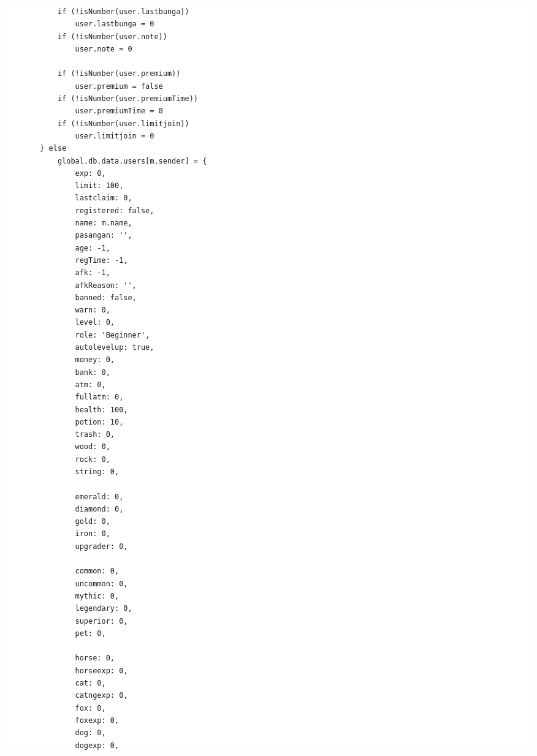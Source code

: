                 if (!isNumber(user.lastbunga))
                    user.lastbunga = 0
                if (!isNumber(user.note))
                    user.note = 0
                    
                if (!isNumber(user.premium))
                    user.premium = false
                if (!isNumber(user.premiumTime))
                    user.premiumTime = 0
                if (!isNumber(user.limitjoin))
                    user.limitjoin = 0
            } else
                global.db.data.users[m.sender] = {
                    exp: 0,
                    limit: 100,
                    lastclaim: 0,
                    registered: false,
                    name: m.name,
                    pasangan: '',
                    age: -1,
                    regTime: -1,
                    afk: -1,
                    afkReason: '',
                    banned: false,
                    warn: 0,
                    level: 0,
                    role: 'Beginner',
                    autolevelup: true,
                    money: 0,
                    bank: 0,
                    atm: 0,
                    fullatm: 0,
                    health: 100,
                    potion: 10,
                    trash: 0,
                    wood: 0,
                    rock: 0,
                    string: 0,

                    emerald: 0,
                    diamond: 0,
                    gold: 0,
                    iron: 0,
                    upgrader: 0,

                    common: 0,
                    uncommon: 0,
                    mythic: 0,
                    legendary: 0,
                    superior: 0,
                    pet: 0,

                    horse: 0,
                    horseexp: 0,
                    cat: 0,
                    catngexp: 0,
                    fox: 0,
                    foxexp: 0,
                    dog: 0,
                    dogexp: 0,
